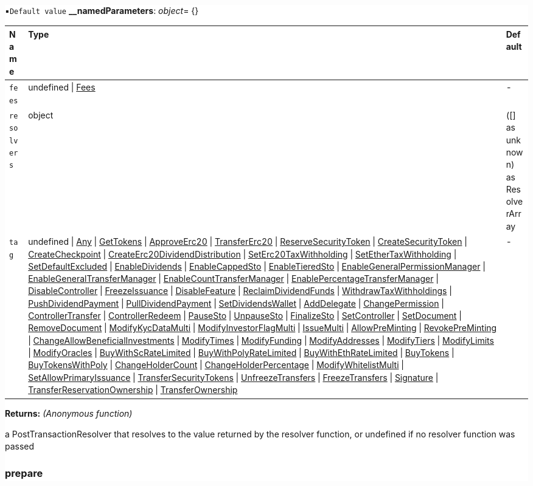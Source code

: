 ▪`Default value` **\_\_namedParameters**: _object_= {}

| Name | Type | Default |
| :--- | :--- | :--- |
| `fees` | undefined \| [Fees](../interfaces/_types_index_.fees.md) | - |
| `resolvers` | object | \(\[\] as unknown\) as ResolverArray |
| `tag` | undefined \| [Any](../enums/_types_index_.polytransactiontag.md#any) \| [GetTokens](../enums/_types_index_.polytransactiontag.md#gettokens) \| [ApproveErc20](../enums/_types_index_.polytransactiontag.md#approveerc20) \| [TransferErc20](../enums/_types_index_.polytransactiontag.md#transfererc20) \| [ReserveSecurityToken](../enums/_types_index_.polytransactiontag.md#reservesecuritytoken) \| [CreateSecurityToken](../enums/_types_index_.polytransactiontag.md#createsecuritytoken) \| [CreateCheckpoint](../enums/_types_index_.polytransactiontag.md#createcheckpoint) \| [CreateErc20DividendDistribution](../enums/_types_index_.polytransactiontag.md#createerc20dividenddistribution) \| [SetErc20TaxWithholding](../enums/_types_index_.polytransactiontag.md#seterc20taxwithholding) \| [SetEtherTaxWithholding](../enums/_types_index_.polytransactiontag.md#setethertaxwithholding) \| [SetDefaultExcluded](../enums/_types_index_.polytransactiontag.md#setdefaultexcluded) \| [EnableDividends](../enums/_types_index_.polytransactiontag.md#enabledividends) \| [EnableCappedSto](../enums/_types_index_.polytransactiontag.md#enablecappedsto) \| [EnableTieredSto](../enums/_types_index_.polytransactiontag.md#enabletieredsto) \| [EnableGeneralPermissionManager](../enums/_types_index_.polytransactiontag.md#enablegeneralpermissionmanager) \| [EnableGeneralTransferManager](../enums/_types_index_.polytransactiontag.md#enablegeneraltransfermanager) \| [EnableCountTransferManager](../enums/_types_index_.polytransactiontag.md#enablecounttransfermanager) \| [EnablePercentageTransferManager](../enums/_types_index_.polytransactiontag.md#enablepercentagetransfermanager) \| [DisableController](../enums/_types_index_.polytransactiontag.md#disablecontroller) \| [FreezeIssuance](../enums/_types_index_.polytransactiontag.md#freezeissuance) \| [DisableFeature](../enums/_types_index_.polytransactiontag.md#disablefeature) \| [ReclaimDividendFunds](../enums/_types_index_.polytransactiontag.md#reclaimdividendfunds) \| [WithdrawTaxWithholdings](../enums/_types_index_.polytransactiontag.md#withdrawtaxwithholdings) \| [PushDividendPayment](../enums/_types_index_.polytransactiontag.md#pushdividendpayment) \| [PullDividendPayment](../enums/_types_index_.polytransactiontag.md#pulldividendpayment) \| [SetDividendsWallet](../enums/_types_index_.polytransactiontag.md#setdividendswallet) \| [AddDelegate](../enums/_types_index_.polytransactiontag.md#adddelegate) \| [ChangePermission](../enums/_types_index_.polytransactiontag.md#changepermission) \| [ControllerTransfer](../enums/_types_index_.polytransactiontag.md#controllertransfer) \| [ControllerRedeem](../enums/_types_index_.polytransactiontag.md#controllerredeem) \| [PauseSto](../enums/_types_index_.polytransactiontag.md#pausesto) \| [UnpauseSto](../enums/_types_index_.polytransactiontag.md#unpausesto) \| [FinalizeSto](../enums/_types_index_.polytransactiontag.md#finalizesto) \| [SetController](../enums/_types_index_.polytransactiontag.md#setcontroller) \| [SetDocument](../enums/_types_index_.polytransactiontag.md#setdocument) \| [RemoveDocument](../enums/_types_index_.polytransactiontag.md#removedocument) \| [ModifyKycDataMulti](../enums/_types_index_.polytransactiontag.md#modifykycdatamulti) \| [ModifyInvestorFlagMulti](../enums/_types_index_.polytransactiontag.md#modifyinvestorflagmulti) \| [IssueMulti](../enums/_types_index_.polytransactiontag.md#issuemulti) \| [AllowPreMinting](../enums/_types_index_.polytransactiontag.md#allowpreminting) \| [RevokePreMinting](../enums/_types_index_.polytransactiontag.md#revokepreminting) \| [ChangeAllowBeneficialInvestments](../enums/_types_index_.polytransactiontag.md#changeallowbeneficialinvestments) \| [ModifyTimes](../enums/_types_index_.polytransactiontag.md#modifytimes) \| [ModifyFunding](../enums/_types_index_.polytransactiontag.md#modifyfunding) \| [ModifyAddresses](../enums/_types_index_.polytransactiontag.md#modifyaddresses) \| [ModifyTiers](../enums/_types_index_.polytransactiontag.md#modifytiers) \| [ModifyLimits](../enums/_types_index_.polytransactiontag.md#modifylimits) \| [ModifyOracles](../enums/_types_index_.polytransactiontag.md#modifyoracles) \| [BuyWithScRateLimited](../enums/_types_index_.polytransactiontag.md#buywithscratelimited) \| [BuyWithPolyRateLimited](../enums/_types_index_.polytransactiontag.md#buywithpolyratelimited) \| [BuyWithEthRateLimited](../enums/_types_index_.polytransactiontag.md#buywithethratelimited) \| [BuyTokens](../enums/_types_index_.polytransactiontag.md#buytokens) \| [BuyTokensWithPoly](../enums/_types_index_.polytransactiontag.md#buytokenswithpoly) \| [ChangeHolderCount](../enums/_types_index_.polytransactiontag.md#changeholdercount) \| [ChangeHolderPercentage](../enums/_types_index_.polytransactiontag.md#changeholderpercentage) \| [ModifyWhitelistMulti](../enums/_types_index_.polytransactiontag.md#modifywhitelistmulti) \| [SetAllowPrimaryIssuance](../enums/_types_index_.polytransactiontag.md#setallowprimaryissuance) \| [TransferSecurityTokens](../enums/_types_index_.polytransactiontag.md#transfersecuritytokens) \| [UnfreezeTransfers](../enums/_types_index_.polytransactiontag.md#unfreezetransfers) \| [FreezeTransfers](../enums/_types_index_.polytransactiontag.md#freezetransfers) \| [Signature](../enums/_types_index_.polytransactiontag.md#signature) \| [TransferReservationOwnership](../enums/_types_index_.polytransactiontag.md#transferreservationownership) \| [TransferOwnership](../enums/_types_index_.polytransactiontag.md#transferownership) | - |

**Returns:** _\(Anonymous function\)_

a PostTransactionResolver that resolves to the value returned by the resolver function, or undefined if no resolver function was passed

### prepare
